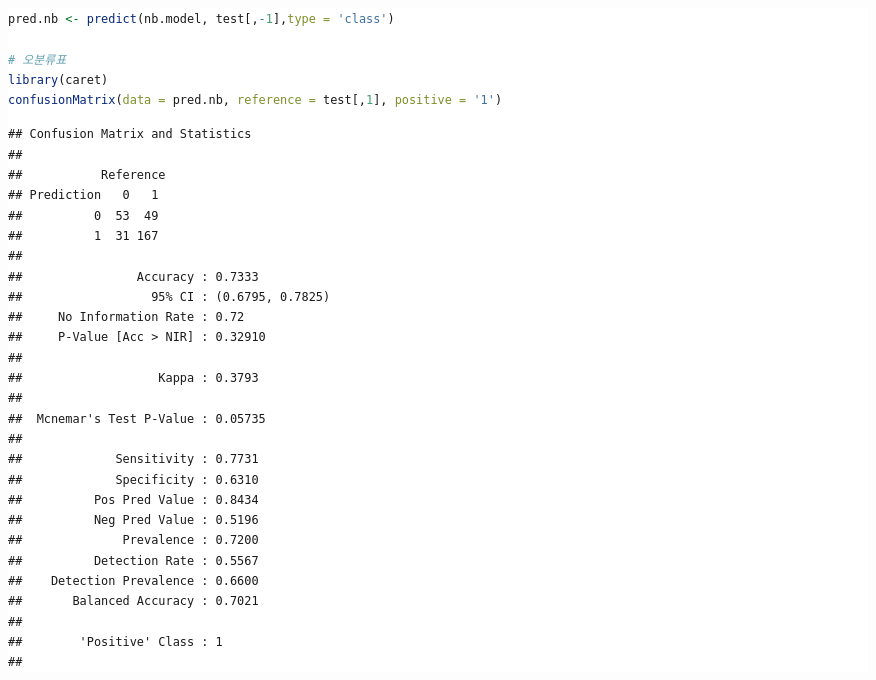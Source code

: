 ``` r
pred.nb <- predict(nb.model, test[,-1],type = 'class')

# 오분류표
library(caret)
confusionMatrix(data = pred.nb, reference = test[,1], positive = '1')
```

    ## Confusion Matrix and Statistics
    ## 
    ##           Reference
    ## Prediction   0   1
    ##          0  53  49
    ##          1  31 167
    ##                                           
    ##                Accuracy : 0.7333          
    ##                  95% CI : (0.6795, 0.7825)
    ##     No Information Rate : 0.72            
    ##     P-Value [Acc > NIR] : 0.32910         
    ##                                           
    ##                   Kappa : 0.3793          
    ##                                           
    ##  Mcnemar's Test P-Value : 0.05735         
    ##                                           
    ##             Sensitivity : 0.7731          
    ##             Specificity : 0.6310          
    ##          Pos Pred Value : 0.8434          
    ##          Neg Pred Value : 0.5196          
    ##              Prevalence : 0.7200          
    ##          Detection Rate : 0.5567          
    ##    Detection Prevalence : 0.6600          
    ##       Balanced Accuracy : 0.7021          
    ##                                           
    ##        'Positive' Class : 1               
    ## 
